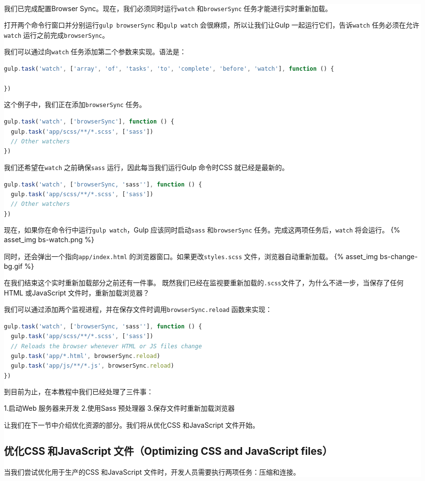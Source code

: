我们已完成配置Browser Sync。现在，我们必须同时运行`watch` 和`browserSync` 任务才能进行实时重新加载。

打开两个命令行窗口并分别运行`gulp browserSync` 和`gulp watch` 会很麻烦，所以让我们让Gulp 一起运行它们，告诉`watch` 任务必须在允许`watch` 运行之前完成`browserSync`。

我们可以通过向`watch` 任务添加第二个参数来实现。语法是：
```js
gulp.task('watch', ['array', 'of', 'tasks', 'to', 'complete', 'before', 'watch'], function () {

})
```

这个例子中，我们正在添加`browserSync` 任务。
```js
gulp.task('watch', ['browserSync'], function () {
  gulp.task('app/scss/**/*.scss', ['sass'])
  // Other watchers
})
```

我们还希望在`watch` 之前确保`sass` 运行，因此每当我们运行Gulp 命令时CSS 就已经是最新的。
```js
gulp.task('watch', ['browserSync, 'sass''], function () {
  gulp.task('app/scss/**/*.scss', ['sass'])
  // Other watchers
})
```

现在，如果你在命令行中运行`gulp watch`，Gulp 应该同时启动`sass` 和`browserSync` 任务。完成这两项任务后，`watch` 将会运行。
{% asset_img bs-watch.png %}

同时，还会弹出一个指向`app/index.html` 的浏览器窗口。如果更改`styles.scss` 文件，浏览器自动重新加载。
{% asset_img bs-change-bg.gif %}

在我们结束这个实时重新加载部分之前还有一件事。 既然我们已经在监视要重新加载的`.scss`文件了，为什么不进一步，当保存了任何HTML 或JavaScript 文件时，重新加载浏览器？

我们可以通过添加两个监视进程，并在保存文件时调用`browserSync.reload` 函数来实现：
```js
gulp.task('watch', ['browserSync, 'sass''], function () {
  gulp.task('app/scss/**/*.scss', ['sass'])
  // Reloads the browser whenever HTML or JS files change
  gulp.task('app/*.html', browserSync.reload)
  gulp.task('app/js/**/*.js', browserSync.reload)
})
```

到目前为止，在本教程中我们已经处理了三件事：

1.启动Web 服务器来开发
2.使用Sass 预处理器
3.保存文件时重新加载浏览器

让我们在下一节中介绍优化资源的部分。我们将从优化CSS 和JavaScript 文件开始。

## 优化CSS 和JavaScript 文件（Optimizing CSS and JavaScript files）
当我们尝试优化用于生产的CSS 和JavaScript 文件时，开发人员需要执行两项任务：压缩和连接。
